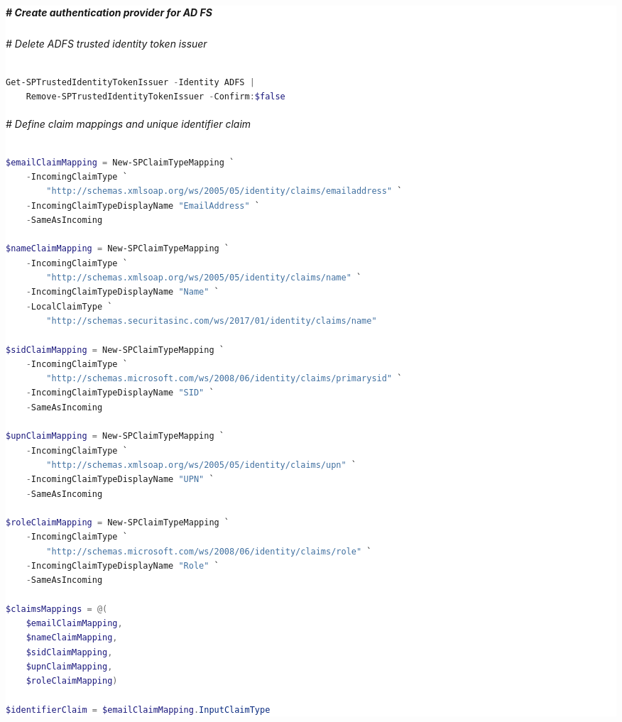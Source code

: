 ##### # Create authentication provider for AD FS

###### # Delete ADFS trusted identity token issuer

```PowerShell
Get-SPTrustedIdentityTokenIssuer -Identity ADFS |
    Remove-SPTrustedIdentityTokenIssuer -Confirm:$false
```

###### # Define claim mappings and unique identifier claim

```PowerShell
$emailClaimMapping = New-SPClaimTypeMapping `
    -IncomingClaimType `
        "http://schemas.xmlsoap.org/ws/2005/05/identity/claims/emailaddress" `
    -IncomingClaimTypeDisplayName "EmailAddress" `
    -SameAsIncoming

$nameClaimMapping = New-SPClaimTypeMapping `
    -IncomingClaimType `
        "http://schemas.xmlsoap.org/ws/2005/05/identity/claims/name" `
    -IncomingClaimTypeDisplayName "Name" `
    -LocalClaimType `
        "http://schemas.securitasinc.com/ws/2017/01/identity/claims/name"

$sidClaimMapping = New-SPClaimTypeMapping `
    -IncomingClaimType `
        "http://schemas.microsoft.com/ws/2008/06/identity/claims/primarysid" `
    -IncomingClaimTypeDisplayName "SID" `
    -SameAsIncoming

$upnClaimMapping = New-SPClaimTypeMapping `
    -IncomingClaimType `
        "http://schemas.xmlsoap.org/ws/2005/05/identity/claims/upn" `
    -IncomingClaimTypeDisplayName "UPN" `
    -SameAsIncoming

$roleClaimMapping = New-SPClaimTypeMapping `
    -IncomingClaimType `
        "http://schemas.microsoft.com/ws/2008/06/identity/claims/role" `
    -IncomingClaimTypeDisplayName "Role" `
    -SameAsIncoming

$claimsMappings = @(
    $emailClaimMapping,
    $nameClaimMapping,
    $sidClaimMapping,
    $upnClaimMapping,
    $roleClaimMapping)

$identifierClaim = $emailClaimMapping.InputClaimType
```
